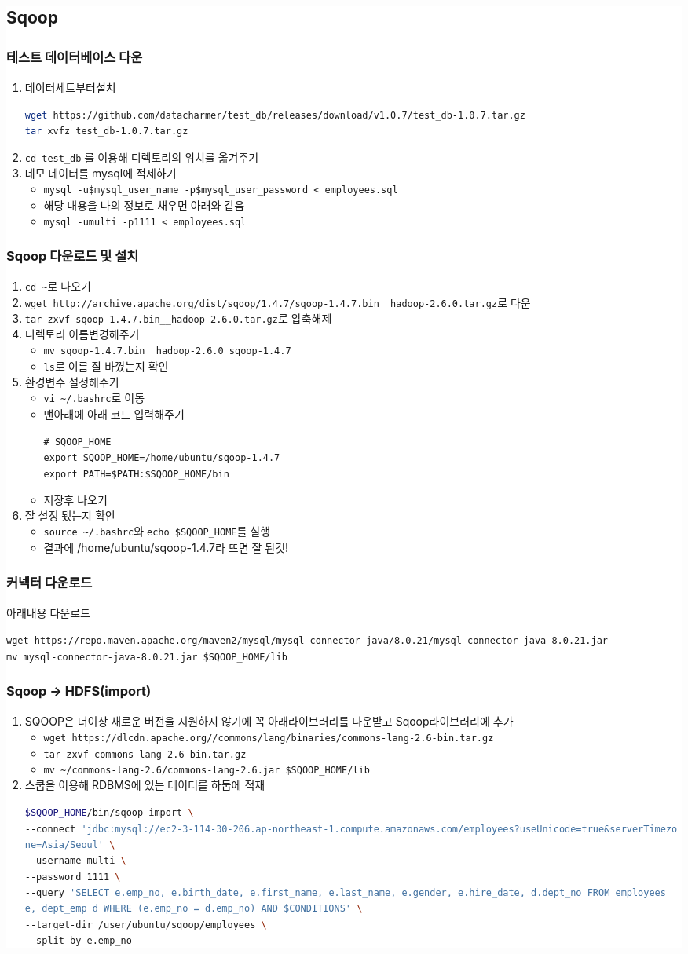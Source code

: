 ## Sqoop
### 테스트 데이터베이스 다운
1. 데이터세트부터설치
   ```Bash
   wget https://github.com/datacharmer/test_db/releases/download/v1.0.7/test_db-1.0.7.tar.gz
   tar xvfz test_db-1.0.7.tar.gz
   ```
2. `cd test_db` 를 이용해 디렉토리의 위치를 옮겨주기
3. 데모 데이터를 mysql에 적제하기
   - `mysql -u$mysql_user_name -p$mysql_user_password < employees.sql`
   - 해당 내용을 나의 정보로 채우면 아래와 같음
   - `mysql -umulti -p1111 < employees.sql`

### Sqoop 다운로드 및 설치
1. `cd ~`로 나오기
2. `wget http://archive.apache.org/dist/sqoop/1.4.7/sqoop-1.4.7.bin__hadoop-2.6.0.tar.gz`로 다운
3. `tar zxvf sqoop-1.4.7.bin__hadoop-2.6.0.tar.gz`로 압축해제
4. 디렉토리 이름변경해주기
   - `mv sqoop-1.4.7.bin__hadoop-2.6.0 sqoop-1.4.7`
   - `ls`로 이름 잘 바꼈는지 확인
5. 환경변수 설정해주기
   - `vi ~/.bashrc`로 이동
   - 맨아래에 아래 코드 입력해주기
      ```XML
      # SQOOP_HOME
      export SQOOP_HOME=/home/ubuntu/sqoop-1.4.7
      export PATH=$PATH:$SQOOP_HOME/bin
      ```
   - 저장후 나오기
6. 잘 설정 됐는지 확인
   - `source ~/.bashrc`와 `echo $SQOOP_HOME`를 실행
   - 결과에 /home/ubuntu/sqoop-1.4.7라 뜨면 잘 된것!
 
### 커넥터 다운로드
아래내용 다운로드
```
wget https://repo.maven.apache.org/maven2/mysql/mysql-connector-java/8.0.21/mysql-connector-java-8.0.21.jar
mv mysql-connector-java-8.0.21.jar $SQOOP_HOME/lib
```

### Sqoop -> HDFS(import)
1. SQOOP은 더이상 새로운 버전을 지원하지 않기에 꼭 아래라이브러리를 다운받고 Sqoop라이브러리에 추가
   - `wget https://dlcdn.apache.org//commons/lang/binaries/commons-lang-2.6-bin.tar.gz`
   - `tar zxvf commons-lang-2.6-bin.tar.gz`
   - `mv ~/commons-lang-2.6/commons-lang-2.6.jar $SQOOP_HOME/lib`
2. 스쿱을 이용해 RDBMS에 있는 데이터를 하둡에 적재
      ```Bash
      $SQOOP_HOME/bin/sqoop import \
      --connect 'jdbc:mysql://ec2-3-114-30-206.ap-northeast-1.compute.amazonaws.com/employees?useUnicode=true&serverTimezone=Asia/Seoul' \
      --username multi \
      --password 1111 \
      --query 'SELECT e.emp_no, e.birth_date, e.first_name, e.last_name, e.gender, e.hire_date, d.dept_no FROM employees e, dept_emp d WHERE (e.emp_no = d.emp_no) AND $CONDITIONS' \
      --target-dir /user/ubuntu/sqoop/employees \
      --split-by e.emp_no
      ```
